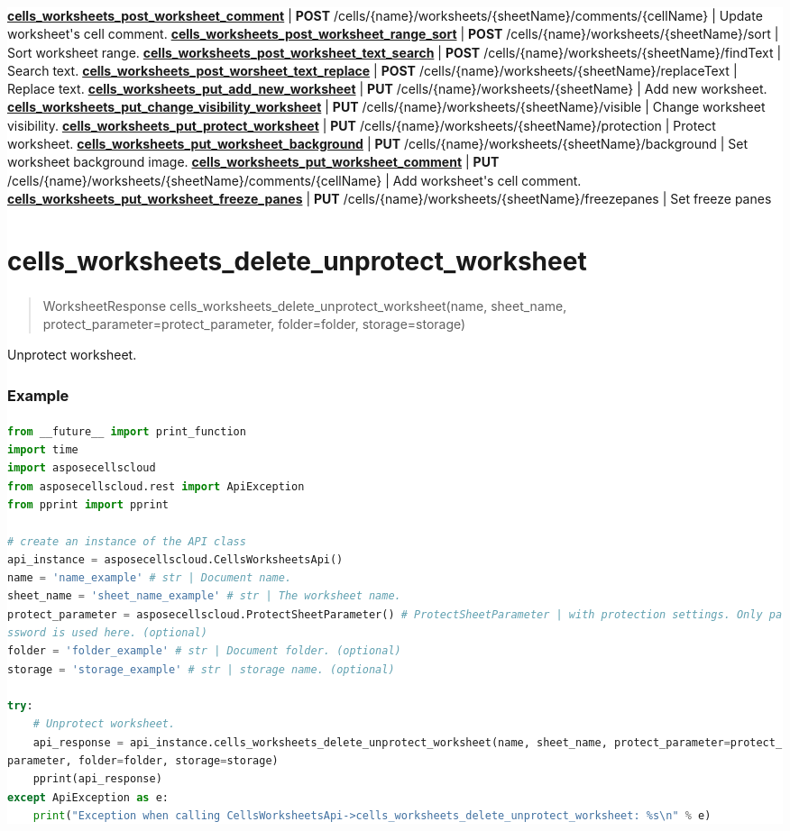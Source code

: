 [**cells_worksheets_post_worksheet_comment**](CellsWorksheetsApi.md#cells_worksheets_post_worksheet_comment) | **POST** /cells/{name}/worksheets/{sheetName}/comments/{cellName} | Update worksheet&#39;s cell comment.
[**cells_worksheets_post_worksheet_range_sort**](CellsWorksheetsApi.md#cells_worksheets_post_worksheet_range_sort) | **POST** /cells/{name}/worksheets/{sheetName}/sort | Sort worksheet range.
[**cells_worksheets_post_worksheet_text_search**](CellsWorksheetsApi.md#cells_worksheets_post_worksheet_text_search) | **POST** /cells/{name}/worksheets/{sheetName}/findText | Search text.
[**cells_worksheets_post_worsheet_text_replace**](CellsWorksheetsApi.md#cells_worksheets_post_worsheet_text_replace) | **POST** /cells/{name}/worksheets/{sheetName}/replaceText | Replace text.
[**cells_worksheets_put_add_new_worksheet**](CellsWorksheetsApi.md#cells_worksheets_put_add_new_worksheet) | **PUT** /cells/{name}/worksheets/{sheetName} | Add new worksheet.
[**cells_worksheets_put_change_visibility_worksheet**](CellsWorksheetsApi.md#cells_worksheets_put_change_visibility_worksheet) | **PUT** /cells/{name}/worksheets/{sheetName}/visible | Change worksheet visibility.
[**cells_worksheets_put_protect_worksheet**](CellsWorksheetsApi.md#cells_worksheets_put_protect_worksheet) | **PUT** /cells/{name}/worksheets/{sheetName}/protection | Protect worksheet.
[**cells_worksheets_put_worksheet_background**](CellsWorksheetsApi.md#cells_worksheets_put_worksheet_background) | **PUT** /cells/{name}/worksheets/{sheetName}/background | Set worksheet background image.
[**cells_worksheets_put_worksheet_comment**](CellsWorksheetsApi.md#cells_worksheets_put_worksheet_comment) | **PUT** /cells/{name}/worksheets/{sheetName}/comments/{cellName} | Add worksheet&#39;s cell comment.
[**cells_worksheets_put_worksheet_freeze_panes**](CellsWorksheetsApi.md#cells_worksheets_put_worksheet_freeze_panes) | **PUT** /cells/{name}/worksheets/{sheetName}/freezepanes | Set freeze panes


# **cells_worksheets_delete_unprotect_worksheet**
> WorksheetResponse cells_worksheets_delete_unprotect_worksheet(name, sheet_name, protect_parameter=protect_parameter, folder=folder, storage=storage)

Unprotect worksheet.

### Example 
```python
from __future__ import print_function
import time
import asposecellscloud
from asposecellscloud.rest import ApiException
from pprint import pprint

# create an instance of the API class
api_instance = asposecellscloud.CellsWorksheetsApi()
name = 'name_example' # str | Document name.
sheet_name = 'sheet_name_example' # str | The worksheet name.
protect_parameter = asposecellscloud.ProtectSheetParameter() # ProtectSheetParameter | with protection settings. Only password is used here. (optional)
folder = 'folder_example' # str | Document folder. (optional)
storage = 'storage_example' # str | storage name. (optional)

try: 
    # Unprotect worksheet.
    api_response = api_instance.cells_worksheets_delete_unprotect_worksheet(name, sheet_name, protect_parameter=protect_parameter, folder=folder, storage=storage)
    pprint(api_response)
except ApiException as e:
    print("Exception when calling CellsWorksheetsApi->cells_worksheets_delete_unprotect_worksheet: %s\n" % e)
```
